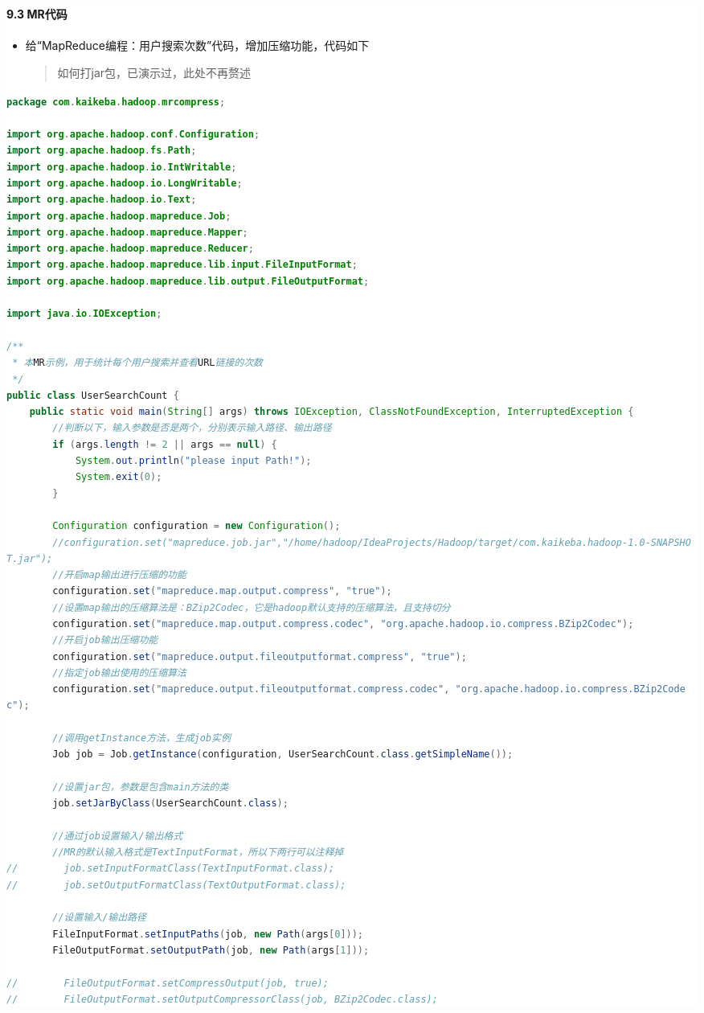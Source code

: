 #### 9.3 MR代码

- 给“MapReduce编程：用户搜索次数”代码，增加压缩功能，代码如下

  > 如何打jar包，已演示过，此处不再赘述

```java
package com.kaikeba.hadoop.mrcompress;

import org.apache.hadoop.conf.Configuration;
import org.apache.hadoop.fs.Path;
import org.apache.hadoop.io.IntWritable;
import org.apache.hadoop.io.LongWritable;
import org.apache.hadoop.io.Text;
import org.apache.hadoop.mapreduce.Job;
import org.apache.hadoop.mapreduce.Mapper;
import org.apache.hadoop.mapreduce.Reducer;
import org.apache.hadoop.mapreduce.lib.input.FileInputFormat;
import org.apache.hadoop.mapreduce.lib.output.FileOutputFormat;

import java.io.IOException;

/**
 * 本MR示例，用于统计每个用户搜索并查看URL链接的次数
 */
public class UserSearchCount {
    public static void main(String[] args) throws IOException, ClassNotFoundException, InterruptedException {
        //判断以下，输入参数是否是两个，分别表示输入路径、输出路径
        if (args.length != 2 || args == null) {
            System.out.println("please input Path!");
            System.exit(0);
        }

        Configuration configuration = new Configuration();
        //configuration.set("mapreduce.job.jar","/home/hadoop/IdeaProjects/Hadoop/target/com.kaikeba.hadoop-1.0-SNAPSHOT.jar");
        //开启map输出进行压缩的功能
        configuration.set("mapreduce.map.output.compress", "true");
        //设置map输出的压缩算法是：BZip2Codec，它是hadoop默认支持的压缩算法，且支持切分
        configuration.set("mapreduce.map.output.compress.codec", "org.apache.hadoop.io.compress.BZip2Codec");
        //开启job输出压缩功能
        configuration.set("mapreduce.output.fileoutputformat.compress", "true");
        //指定job输出使用的压缩算法
        configuration.set("mapreduce.output.fileoutputformat.compress.codec", "org.apache.hadoop.io.compress.BZip2Codec");

        //调用getInstance方法，生成job实例
        Job job = Job.getInstance(configuration, UserSearchCount.class.getSimpleName());

        //设置jar包，参数是包含main方法的类
        job.setJarByClass(UserSearchCount.class);

        //通过job设置输入/输出格式
        //MR的默认输入格式是TextInputFormat，所以下两行可以注释掉
//        job.setInputFormatClass(TextInputFormat.class);
//        job.setOutputFormatClass(TextOutputFormat.class);

        //设置输入/输出路径
        FileInputFormat.setInputPaths(job, new Path(args[0]));
        FileOutputFormat.setOutputPath(job, new Path(args[1]));

//        FileOutputFormat.setCompressOutput(job, true);
//        FileOutputFormat.setOutputCompressorClass(job, BZip2Codec.class);
```